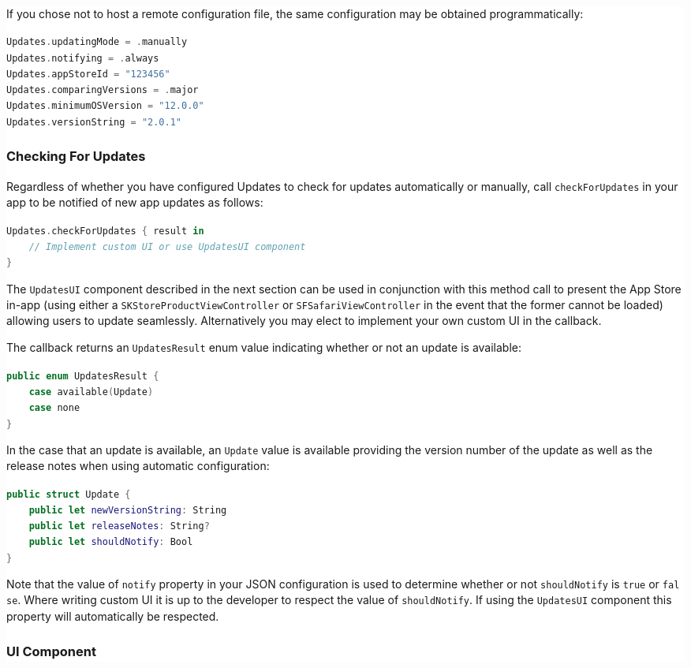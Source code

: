 If you chose not to host a remote configuration file, the same configuration may be obtained programmatically:

```swift
Updates.updatingMode = .manually
Updates.notifying = .always
Updates.appStoreId = "123456"
Updates.comparingVersions = .major
Updates.minimumOSVersion = "12.0.0"
Updates.versionString = "2.0.1"
```


### Checking For Updates

Regardless of whether you have configured Updates to check for updates automatically or manually, call `checkForUpdates` in your app to be notified of new app updates as follows:

```swift
Updates.checkForUpdates { result in
    // Implement custom UI or use UpdatesUI component
}
```

The `UpdatesUI` component described in the next section can be used in conjunction with this method call to present the App Store in-app (using either a `SKStoreProductViewController` or `SFSafariViewController` in the event that the former cannot be loaded) allowing users to update seamlessly. Alternatively you may elect to implement your own custom UI in the callback.

The callback returns an `UpdatesResult` enum value indicating whether or not an update is available:

```swift
public enum UpdatesResult {
    case available(Update)
    case none
}
```

In the case that an update is available, an `Update` value is available providing the version number of the update as well as the release notes when using automatic configuration:

```swift
public struct Update {
    public let newVersionString: String
    public let releaseNotes: String?
    public let shouldNotify: Bool
}
```

Note that the value of `notify` property in your JSON configuration is used to determine whether or not `shouldNotify` is `true` or `false`. Where writing custom UI it is up to the developer to respect the value of `shouldNotify`. If using the `UpdatesUI` component this property will automatically be respected.

### UI Component
